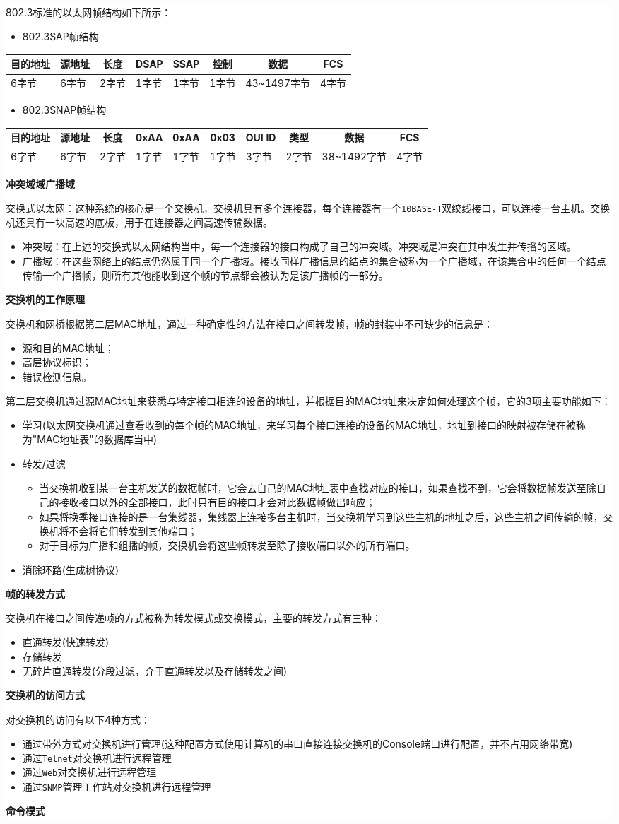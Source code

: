 802.3标准的以太网帧结构如下所示：

* 802.3SAP帧结构

| 目的地址 | 源地址 | 长度  | DSAP  | SSAP  | 控制  | 数据        | FCS   |
| -------- | ------ | ----- | ----- | ----- | ----- | ----------- | ----- |
| 6字节  | 6字节  | 2字节 | 1字节 | 1字节 | 1字节 | 43~1497字节 | 4字节 |

* 802.3SNAP帧结构

| 目的地址 | 源地址 | 长度  | 0xAA  | 0xAA  | 0x03  | OUI ID | 类型  | 数据        | FCS   |
| -------- | ------ | ----- | ----- | ----- | ----- | ------ | ----- | ----------- | ----- |
| 6字节 | 6字节  | 2字节 | 1字节 | 1字节 | 1字节 | 3字节  | 2字节 | 38~1492字节 | 4字节 |

**冲突域域广播域**

交换式以太网：这种系统的核心是一个交换机，交换机具有多个连接器，每个连接器有一个`10BASE-T`双绞线接口，可以连接一台主机。交换机还具有一块高速的底板，用于在连接器之间高速传输数据。

* 冲突域：在上述的交换式以太网结构当中，每一个连接器的接口构成了自己的冲突域。冲突域是冲突在其中发生并传播的区域。
* 广播域：在这些网络上的结点仍然属于同一个广播域。接收同样广播信息的结点的集合被称为一个广播域，在该集合中的任何一个结点传输一个广播帧，则所有其他能收到这个帧的节点都会被认为是该广播帧的一部分。

**交换机的工作原理**

交换机和网桥根据第二层MAC地址，通过一种确定性的方法在接口之间转发帧，帧的封装中不可缺少的信息是：

* 源和目的MAC地址；
* 高层协议标识；
* 错误检测信息。

第二层交换机通过源MAC地址来获悉与特定接口相连的设备的地址，并根据目的MAC地址来决定如何处理这个帧，它的3项主要功能如下：

* 学习(以太网交换机通过查看收到的每个帧的MAC地址，来学习每个接口连接的设备的MAC地址，地址到接口的映射被存储在被称为"MAC地址表"的数据库当中)

* 转发/过滤
	* 当交换机收到某一台主机发送的数据帧时，它会去自己的MAC地址表中查找对应的接口，如果查找不到，它会将数据帧发送至除自己的接收接口以外的全部接口，此时只有目的接口才会对此数据帧做出响应；
	* 如果将换季接口连接的是一台集线器，集线器上连接多台主机时，当交换机学习到这些主机的地址之后，这些主机之间传输的帧，交换机将不会将它们转发到其他端口；
	* 对于目标为广播和组播的帧，交换机会将这些帧转发至除了接收端口以外的所有端口。

* 消除环路(生成树协议)
	
	
**帧的转发方式**

交换机在接口之间传递帧的方式被称为转发模式或交换模式，主要的转发方式有三种：

* 直通转发(快速转发)
* 存储转发
* 无碎片直通转发(分段过滤，介于直通转发以及存储转发之间)

**交换机的访问方式**

对交换机的访问有以下4种方式：

* 通过带外方式对交换机进行管理(这种配置方式使用计算机的串口直接连接交换机的Console端口进行配置，并不占用网络带宽)
* 通过`Telnet`对交换机进行远程管理
* 通过`Web`对交换机进行远程管理
* 通过`SNMP`管理工作站对交换机进行远程管理

**命令模式**
